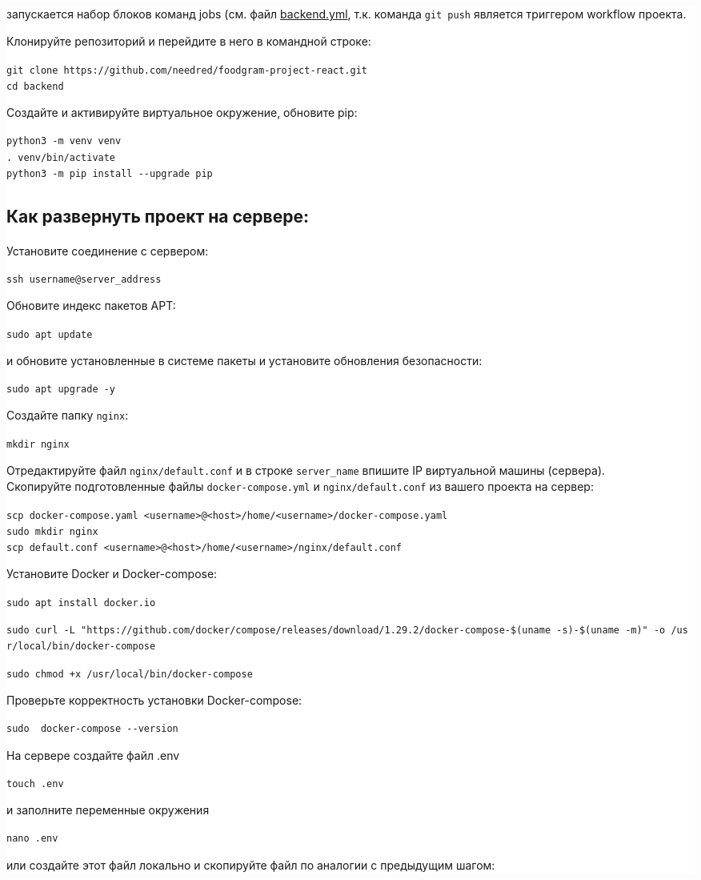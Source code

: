 ```
```
запускается набор блоков команд jobs (см. файл [backend.yml](https://github.com/needred/foodgram-project-react/blob/master/.github/workflows/backend.yml), т.к. команда `git push` является триггером workflow проекта.  

Клонируйте репозиторий и перейдите в него в командной строке:
```
git clone https://github.com/needred/foodgram-project-react.git
cd backend
```
Создайте и активируйте виртуальное окружение, обновите pip:
```
python3 -m venv venv
. venv/bin/activate
python3 -m pip install --upgrade pip
```

## Как развернуть проект на сервере:
Установите соединение с сервером:
```
ssh username@server_address
```
Обновите индекс пакетов APT:
```
sudo apt update
```
и обновите установленные в системе пакеты и установите обновления безопасности:
```
sudo apt upgrade -y
```
Создайте папку `nginx`:
```
mkdir nginx
```
Отредактируйте файл `nginx/default.conf` и в строке `server_name` впишите IP виртуальной машины (сервера).  
Скопируйте подготовленные файлы `docker-compose.yml` и `nginx/default.conf` из вашего проекта на сервер:
```
scp docker-compose.yaml <username>@<host>/home/<username>/docker-compose.yaml
sudo mkdir nginx
scp default.conf <username>@<host>/home/<username>/nginx/default.conf
```
Установите Docker и Docker-compose:
```
sudo apt install docker.io
```
```
sudo curl -L "https://github.com/docker/compose/releases/download/1.29.2/docker-compose-$(uname -s)-$(uname -m)" -o /usr/local/bin/docker-compose
```
```
sudo chmod +x /usr/local/bin/docker-compose
```
Проверьте корректность установки Docker-compose:
```
sudo  docker-compose --version
```
На сервере создайте файл .env 
```
touch .env
```
и заполните переменные окружения
```
nano .env
```
или создайте этот файл локально и скопируйте файл по аналогии с предыдущим шагом:
```
```